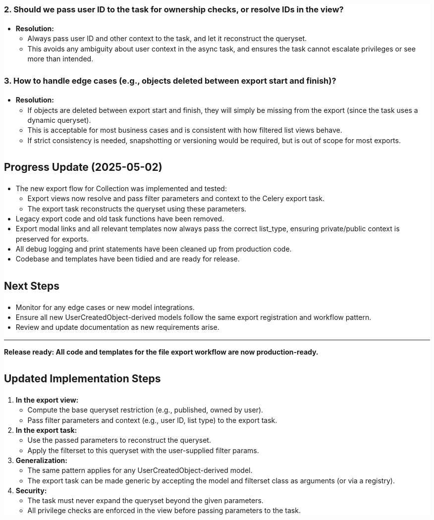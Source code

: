### 2. Should we pass user ID to the task for ownership checks, or resolve IDs in the view?
- **Resolution:**
  - Always pass user ID and other context to the task, and let it reconstruct the queryset.
  - This avoids any ambiguity about user context in the async task, and ensures the task cannot escalate privileges or see more than intended.

### 3. How to handle edge cases (e.g., objects deleted between export start and finish)?
- **Resolution:**
  - If objects are deleted between export start and finish, they will simply be missing from the export (since the task uses a dynamic queryset).
  - This is acceptable for most business cases and is consistent with how filtered list views behave.
  - If strict consistency is needed, snapshotting or versioning would be required, but is out of scope for most exports.

## Progress Update (2025-05-02)

- The new export flow for Collection was implemented and tested:
    - Export views now resolve and pass filter parameters and context to the Celery export task.
    - The export task reconstructs the queryset using these parameters.
- Legacy export code and old task functions have been removed.
- Export modal links and all relevant templates now always pass the correct list_type, ensuring private/public context is preserved for exports.
- All debug logging and print statements have been cleaned up from production code.
- Codebase and templates have been tidied and are ready for release.

## Next Steps
- Monitor for any edge cases or new model integrations.
- Ensure all new UserCreatedObject-derived models follow the same export registration and workflow pattern.
- Review and update documentation as new requirements arise.

---

**Release ready: All code and templates for the file export workflow are now production-ready.**

## Updated Implementation Steps

1. **In the export view:**
    - Compute the base queryset restriction (e.g., published, owned by user).
    - Pass filter parameters and context (e.g., user ID, list type) to the export task.
2. **In the export task:**
    - Use the passed parameters to reconstruct the queryset.
    - Apply the filterset to this queryset with the user-supplied filter params.
3. **Generalization:**
    - The same pattern applies for any UserCreatedObject-derived model.
    - The export task can be made generic by accepting the model and filterset class as arguments (or via a registry).
4. **Security:**
    - The task must never expand the queryset beyond the given parameters.
    - All privilege checks are enforced in the view before passing parameters to the task.
